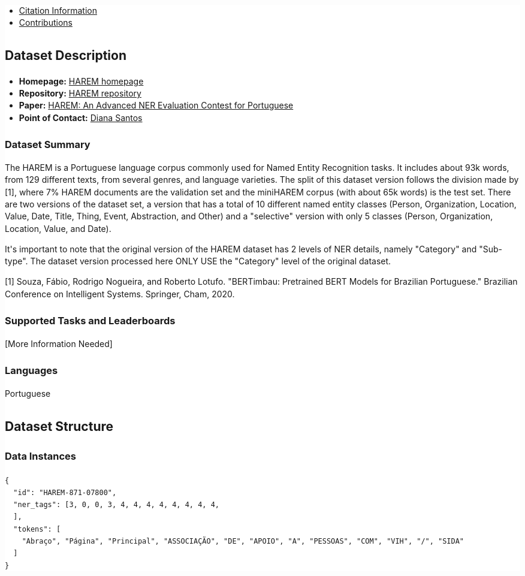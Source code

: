   - [Citation Information](#citation-information)
  - [Contributions](#contributions)

## Dataset Description

- **Homepage:** [HAREM homepage](https://www.linguateca.pt/primeiroHAREM/harem_coleccaodourada_en.html)
- **Repository:** [HAREM repository](https://www.linguateca.pt/primeiroHAREM/harem_coleccaodourada_en.html)
- **Paper:** [HAREM: An Advanced NER Evaluation Contest for Portuguese](http://comum.rcaap.pt/bitstream/10400.26/76/1/SantosSecoCardosoVilelaLREC2006.pdf)
- **Point of Contact:** [Diana Santos](mailto:diana.santos@sintef.no)

### Dataset Summary

The HAREM is a Portuguese language corpus commonly used for Named Entity Recognition tasks. It includes about 93k words, from 129 different texts,
from several genres, and language varieties. The split of this dataset version follows the division made by [1], where 7% HAREM
documents are the validation set and the miniHAREM corpus (with about 65k words) is the test set. There are two versions of the dataset set,
a version that has a total of 10 different named entity classes (Person, Organization, Location, Value, Date, Title, Thing, Event,
Abstraction, and Other) and a "selective" version with only 5 classes (Person, Organization, Location, Value, and Date).

It's important to note that the original version of the HAREM dataset has 2 levels of NER details, namely "Category" and "Sub-type".
The dataset version processed here ONLY USE the "Category" level of the original dataset.

[1] Souza, Fábio, Rodrigo Nogueira, and Roberto Lotufo. "BERTimbau: Pretrained BERT Models for Brazilian Portuguese." Brazilian Conference on Intelligent Systems. Springer, Cham, 2020.

### Supported Tasks and Leaderboards

[More Information Needed]

### Languages

Portuguese

## Dataset Structure

### Data Instances

```
{
  "id": "HAREM-871-07800",
  "ner_tags": [3, 0, 0, 3, 4, 4, 4, 4, 4, 4, 4, 4,
  ],
  "tokens": [
    "Abraço", "Página", "Principal", "ASSOCIAÇÃO", "DE", "APOIO", "A", "PESSOAS", "COM", "VIH", "/", "SIDA"
  ]
}
```
